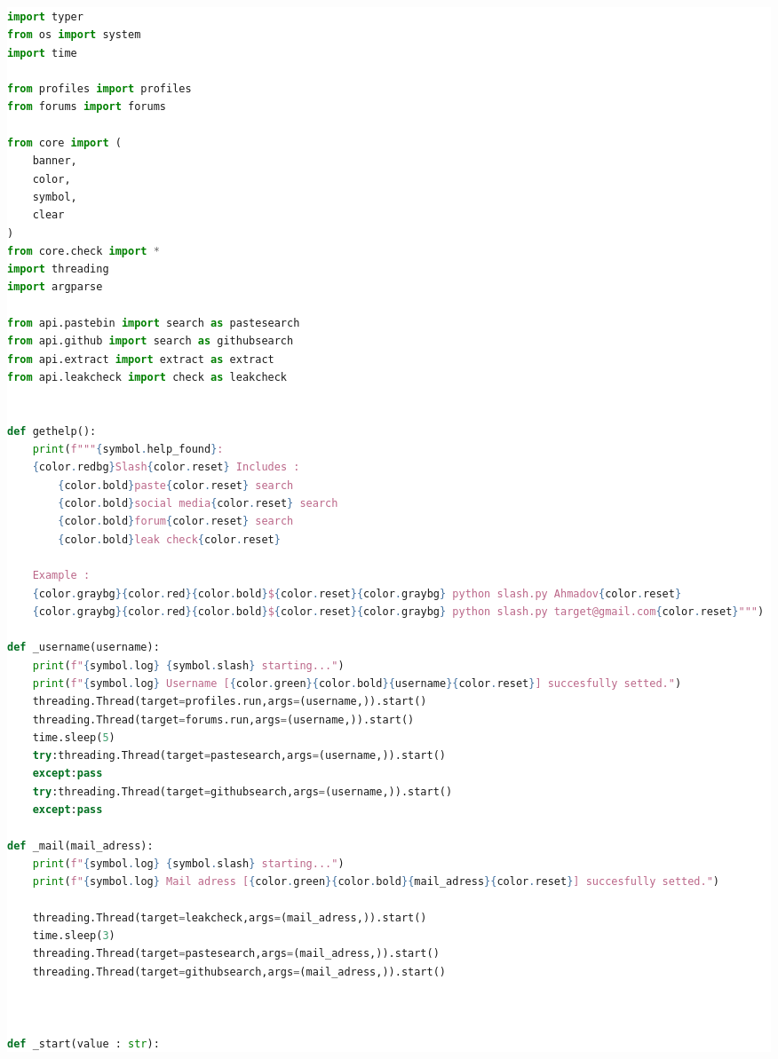 ```python
import typer
from os import system
import time

from profiles import profiles
from forums import forums 

from core import (
    banner,
    color,
    symbol,
    clear
)
from core.check import *
import threading
import argparse 

from api.pastebin import search as pastesearch
from api.github import search as githubsearch
from api.extract import extract as extract 
from api.leakcheck import check as leakcheck 


def gethelp():
    print(f"""{symbol.help_found}:
    {color.redbg}Slash{color.reset} Includes : 
        {color.bold}paste{color.reset} search
        {color.bold}social media{color.reset} search
        {color.bold}forum{color.reset} search
        {color.bold}leak check{color.reset}

    Example :
    {color.graybg}{color.red}{color.bold}${color.reset}{color.graybg} python slash.py Ahmadov{color.reset}
    {color.graybg}{color.red}{color.bold}${color.reset}{color.graybg} python slash.py target@gmail.com{color.reset}""")

def _username(username):
    print(f"{symbol.log} {symbol.slash} starting...")
    print(f"{symbol.log} Username [{color.green}{color.bold}{username}{color.reset}] succesfully setted.")
    threading.Thread(target=profiles.run,args=(username,)).start()
    threading.Thread(target=forums.run,args=(username,)).start()
    time.sleep(5)
    try:threading.Thread(target=pastesearch,args=(username,)).start()
    except:pass
    try:threading.Thread(target=githubsearch,args=(username,)).start()
    except:pass

def _mail(mail_adress):
    print(f"{symbol.log} {symbol.slash} starting...")
    print(f"{symbol.log} Mail adress [{color.green}{color.bold}{mail_adress}{color.reset}] succesfully setted.")
    
    threading.Thread(target=leakcheck,args=(mail_adress,)).start()
    time.sleep(3)
    threading.Thread(target=pastesearch,args=(mail_adress,)).start()
    threading.Thread(target=githubsearch,args=(mail_adress,)).start()


    
def _start(value : str):

```